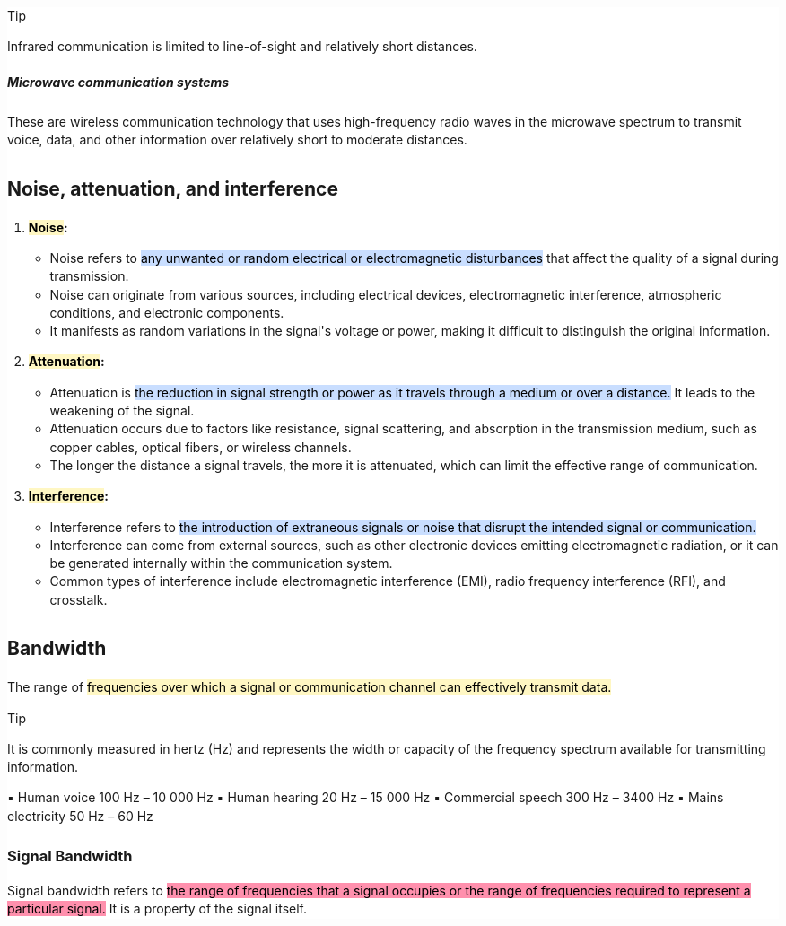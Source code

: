 
> [!tip]
> Infrared communication is limited to line-of-sight and relatively short distances.
##### Microwave communication systems

These are wireless communication technology that uses high-frequency radio waves in the microwave spectrum to transmit voice, data, and other information over relatively short to moderate distances.

## Noise, attenuation, and interference

1. **<mark style="background: #FFF3A3A6;">Noise</mark>:**
    
    - Noise refers to <mark style="background: #ADCCFFA6;">any unwanted or random electrical or electromagnetic disturbances</mark> that affect the quality of a signal during transmission.
    - Noise can originate from various sources, including electrical devices, electromagnetic interference, atmospheric conditions, and electronic components.
    - It manifests as random variations in the signal's voltage or power, making it difficult to distinguish the original information.
2. **<mark style="background: #FFF3A3A6;">Attenuation</mark>:**
    
    - Attenuation is <mark style="background: #ADCCFFA6;">the reduction in signal strength or power as it travels through a medium or over a distance.</mark> It leads to the weakening of the signal.
    - Attenuation occurs due to factors like resistance, signal scattering, and absorption in the transmission medium, such as copper cables, optical fibers, or wireless channels.
    - The longer the distance a signal travels, the more it is attenuated, which can limit the effective range of communication.
3. **<mark style="background: #FFF3A3A6;">Interference</mark>:**
    
    - Interference refers to <mark style="background: #ADCCFFA6;">the introduction of extraneous signals or noise that disrupt the intended signal or communication.</mark>
    - Interference can come from external sources, such as other electronic devices emitting electromagnetic radiation, or it can be generated internally within the communication system.
    - Common types of interference include electromagnetic interference (EMI), radio frequency interference (RFI), and crosstalk.

## Bandwidth

The range of <mark style="background: #FFF3A3A6;">frequencies over which a signal or communication channel can effectively transmit data. </mark>

> [!TIP] 
> It is commonly measured in hertz (Hz) and represents the width or capacity of the frequency spectrum available for transmitting information.

▪ Human voice 100 Hz – 10 000 Hz 
▪ Human hearing 20 Hz – 15 000 Hz 
▪ Commercial speech 300 Hz – 3400 Hz 
▪ Mains electricity 50 Hz – 60 Hz


### Signal Bandwidth

Signal bandwidth refers to <mark style="background: #FF5582A6;">the range of frequencies that a signal occupies or the range of frequencies required to represent a particular signal.</mark> It is a property of the signal itself.
  